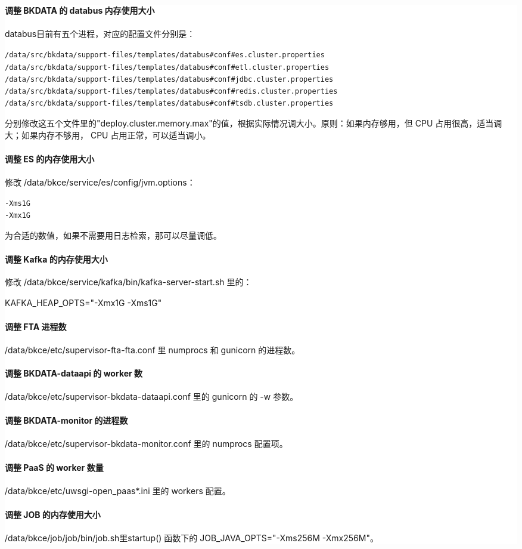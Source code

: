 #### 调整 BKDATA 的 databus 内存使用大小

databus目前有五个进程，对应的配置文件分别是：

```
/data/src/bkdata/support-files/templates/databus#conf#es.cluster.properties
/data/src/bkdata/support-files/templates/databus#conf#etl.cluster.properties
/data/src/bkdata/support-files/templates/databus#conf#jdbc.cluster.properties
/data/src/bkdata/support-files/templates/databus#conf#redis.cluster.properties
/data/src/bkdata/support-files/templates/databus#conf#tsdb.cluster.properties
```

分别修改这五个文件里的"deploy.cluster.memory.max"的值，根据实际情况调大小。原则：如果内存够用，但 CPU 占用很高，适当调大；如果内存不够用， CPU 占用正常，可以适当调小。

#### 调整 ES 的内存使用大小

修改 /data/bkce/service/es/config/jvm.options：

```
-Xms1G
-Xmx1G
```

为合适的数值，如果不需要用日志检索，那可以尽量调低。

#### 调整 Kafka 的内存使用大小

修改 /data/bkce/service/kafka/bin/kafka-server-start.sh 里的：

KAFKA_HEAP_OPTS="-Xmx1G -Xms1G"

#### 调整 FTA 进程数

/data/bkce/etc/supervisor-fta-fta.conf 里 numprocs 和 gunicorn 的进程数。

#### 调整 BKDATA-dataapi 的 worker 数

/data/bkce/etc/supervisor-bkdata-dataapi.conf 里的 gunicorn 的 -w 参数。

#### 调整 BKDATA-monitor 的进程数

/data/bkce/etc/supervisor-bkdata-monitor.conf 里的 numprocs 配置项。

#### 调整 PaaS 的 worker 数量

/data/bkce/etc/uwsgi-open_paas*.ini 里的 workers 配置。

#### 调整 JOB 的内存使用大小

/data/bkce/job/job/bin/job.sh里startup() 函数下的 JOB_JAVA_OPTS="-Xms256M -Xmx256M"。
